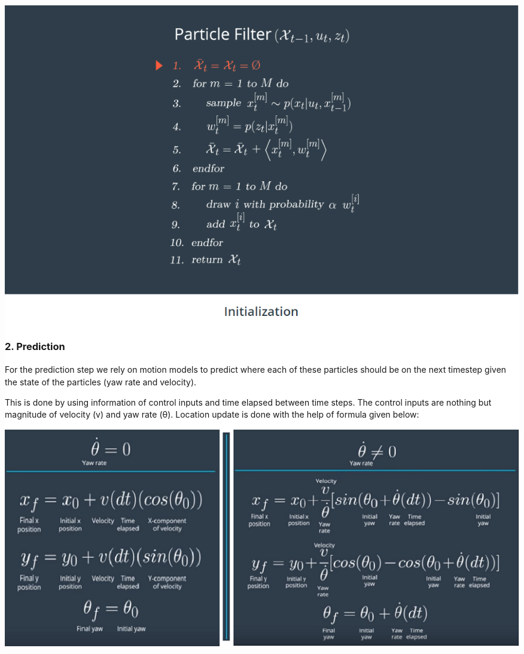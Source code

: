 ![u01](./ref/Initialization.png)

### 2. Prediction

For the prediction step we rely on motion models to predict where each of these particles should be on the next timestep given the state of the particles (yaw rate and velocity). 

This is done by using information of control inputs and time elapsed between time steps. The control inputs are nothing but magnitude of velocity (v) and yaw rate (θ). Location update is done with the help of formula given below:

![u02-0](./ref/prediction-equations.png)
